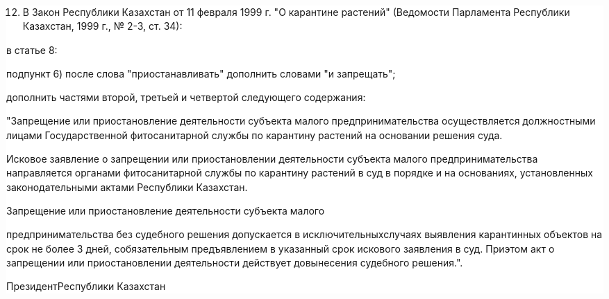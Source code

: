 12. В Закон Республики Казахстан от 11 февраля 1999 г. "О карантине растений" (Ведомости Парламента Республики Казахстан, 1999 г., № 2-3, ст. 34):

в статье 8:

подпункт 6) после слова "приостанавливать" дополнить словами "и запрещать";

дополнить частями второй, третьей и четвертой следующего содержания:

"Запрещение или приостановление деятельности субъекта малого предпринимательства осуществляется должностными лицами Государственной фитосанитарной службы по карантину растений на основании решения суда.

Исковое заявление о запрещении или приостановлении деятельности субъекта малого предпринимательства направляется органами фитосанитарной службы по карантину растений в суд в порядке и на основаниях, установленных законодательными актами Республики Казахстан.

Запрещение или приостановление деятельности субъекта малого

предпринимательства без судебного решения допускается в исключительныхслучаях выявления карантинных объектов на срок не более 3 дней, собязательным предъявлением в указанный срок искового заявления в суд. Приэтом акт о запрещении или приостановлении деятельности действует довынесения судебного решения.".

ПрезидентРеспублики Казахстан

